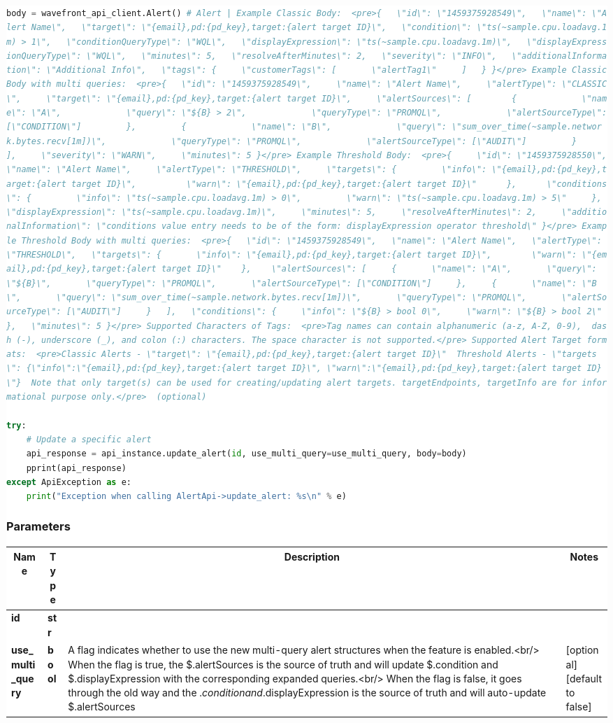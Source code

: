 ```python
body = wavefront_api_client.Alert() # Alert | Example Classic Body:  <pre>{   \"id\": \"1459375928549\",   \"name\": \"Alert Name\",   \"target\": \"{email},pd:{pd_key},target:{alert target ID}\",   \"condition\": \"ts(~sample.cpu.loadavg.1m) > 1\",   \"conditionQueryType\": \"WQL\",   \"displayExpression\": \"ts(~sample.cpu.loadavg.1m)\",   \"displayExpressionQueryType\": \"WQL\",   \"minutes\": 5,   \"resolveAfterMinutes\": 2,   \"severity\": \"INFO\",   \"additionalInformation\": \"Additional Info\",   \"tags\": {     \"customerTags\": [       \"alertTag1\"     ]   } }</pre> Example Classic Body with multi queries:  <pre>{   \"id\": \"1459375928549\",     \"name\": \"Alert Name\",     \"alertType\": \"CLASSIC\",     \"target\": \"{email},pd:{pd_key},target:{alert target ID}\",     \"alertSources\": [        {             \"name\": \"A\",             \"query\": \"${B} > 2\",             \"queryType\": \"PROMQL\",             \"alertSourceType\": [\"CONDITION\"]         },         {             \"name\": \"B\",             \"query\": \"sum_over_time(~sample.network.bytes.recv[1m])\",             \"queryType\": \"PROMQL\",             \"alertSourceType\": [\"AUDIT\"]         }     ],     \"severity\": \"WARN\",     \"minutes\": 5 }</pre> Example Threshold Body:  <pre>{     \"id\": \"1459375928550\",     \"name\": \"Alert Name\",     \"alertType\": \"THRESHOLD\",     \"targets\": {         \"info\": \"{email},pd:{pd_key},target:{alert target ID}\",          \"warn\": \"{email},pd:{pd_key},target:{alert target ID}\"      },      \"conditions\": {         \"info\": \"ts(~sample.cpu.loadavg.1m) > 0\",         \"warn\": \"ts(~sample.cpu.loadavg.1m) > 5\"     },     \"displayExpression\": \"ts(~sample.cpu.loadavg.1m)\",     \"minutes\": 5,     \"resolveAfterMinutes\": 2,     \"additionalInformation\": \"conditions value entry needs to be of the form: displayExpression operator threshold\" }</pre> Example Threshold Body with multi queries:  <pre>{   \"id\": \"1459375928549\",   \"name\": \"Alert Name\",   \"alertType\": \"THRESHOLD\",   \"targets\": {       \"info\": \"{email},pd:{pd_key},target:{alert target ID}\",        \"warn\": \"{email},pd:{pd_key},target:{alert target ID}\"    },    \"alertSources\": [     {       \"name\": \"A\",       \"query\": \"${B}\",       \"queryType\": \"PROMQL\",       \"alertSourceType\": [\"CONDITION\"]     },     {       \"name\": \"B\",       \"query\": \"sum_over_time(~sample.network.bytes.recv[1m])\",       \"queryType\": \"PROMQL\",       \"alertSourceType\": [\"AUDIT\"]     }   ],   \"conditions\": {     \"info\": \"${B} > bool 0\",     \"warn\": \"${B} > bool 2\"   },   \"minutes\": 5 }</pre> Supported Characters of Tags:  <pre>Tag names can contain alphanumeric (a-z, A-Z, 0-9),  dash (-), underscore (_), and colon (:) characters. The space character is not supported.</pre> Supported Alert Target formats:  <pre>Classic Alerts - \"target\": \"{email},pd:{pd_key},target:{alert target ID}\"  Threshold Alerts - \"targets\": {\"info\":\"{email},pd:{pd_key},target:{alert target ID}\", \"warn\":\"{email},pd:{pd_key},target:{alert target ID}\"}  Note that only target(s) can be used for creating/updating alert targets. targetEndpoints, targetInfo are for informational purpose only.</pre>  (optional)

try:
    # Update a specific alert
    api_response = api_instance.update_alert(id, use_multi_query=use_multi_query, body=body)
    pprint(api_response)
except ApiException as e:
    print("Exception when calling AlertApi->update_alert: %s\n" % e)
```

### Parameters

Name | Type | Description  | Notes
------------- | ------------- | ------------- | -------------
 **id** | **str**|  | 
 **use_multi_query** | **bool**| A flag indicates whether to use the new multi-query alert structures when the feature is enabled.&lt;br/&gt; When the flag is true, the $.alertSources is the source of truth and will update $.condition and $.displayExpression with the corresponding expanded queries.&lt;br/&gt; When the flag is false, it goes through the old way and the $.condition and$.displayExpression is the source of truth and will auto-update $.alertSources  | [optional] [default to false]